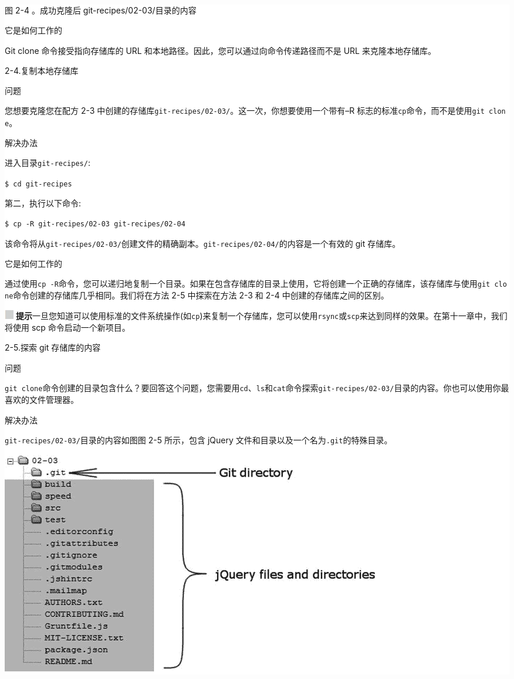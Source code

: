 图 2-4 。成功克隆后 git-recipes/02-03/目录的内容

它是如何工作的

Git clone 命令接受指向存储库的 URL 和本地路径。因此，您可以通过向命令传递路径而不是 URL 来克隆本地存储库。

2-4.复制本地存储库

问题

您想要克隆您在配方 2-3 中创建的存储库`git-recipes/02-03/`。这一次，你想要使用一个带有–R 标志的标准`cp`命令，而不是使用`git clone`。

解决办法

进入目录`git-recipes/`:

```
$ cd git-recipes
```

第二，执行以下命令:

```
$ cp -R git-recipes/02-03 git-recipes/02-04
```

该命令将从`git-recipes/02-03/`创建文件的精确副本。`git-recipes/02-04/`的内容是一个有效的 git 存储库。

它是如何工作的

通过使用`cp -R`命令，您可以递归地复制一个目录。如果在包含存储库的目录上使用，它将创建一个正确的存储库，该存储库与使用`git clone`命令创建的存储库几乎相同。我们将在方法 2-5 中探索在方法 2-3 和 2-4 中创建的存储库之间的区别。

![image](img/sq.jpg) **提示**一旦您知道可以使用标准的文件系统操作(如`cp`)来复制一个存储库，您可以使用`rsync`或`scp`来达到同样的效果。在第十一章中，我们将使用 scp 命令启动一个新项目。

2-5.探索 git 存储库的内容

问题

`git clone`命令创建的目录包含什么？要回答这个问题，您需要用`cd`、`ls`和`cat`命令探索`git-recipes/02-03/`目录的内容。你也可以使用你最喜欢的文件管理器。

解决办法

`git-recipes/02-03/`目录的内容如图图 2-5 所示，包含 jQuery 文件和目录以及一个名为`.git`的特殊目录。

![9781430261032_Fig02-05.jpg](img/9781430261032_Fig02-05.jpg)
